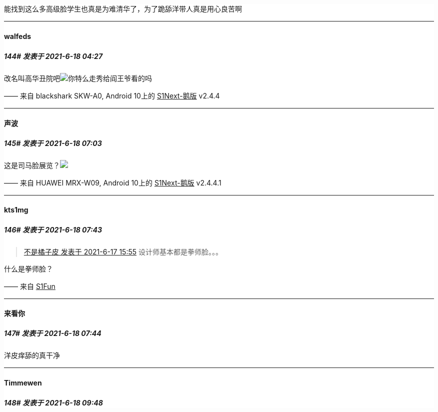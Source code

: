 能找到这么多高级脸学生也真是为难清华了，为了跪舔洋带人真是用心良苦啊


                                                 

*****

####  walfeds  
##### 144#       发表于 2021-6-18 04:27


改名叫高华丑院吧<img src="https://static.saraba1st.com/image/smiley/face2017/049.png" referrerpolicy="no-referrer">你特么走秀给阎王爷看的吗

—— 来自 blackshark SKW-A0, Android 10上的 [S1Next-鹅版](https://github.com/ykrank/S1-Next/releases) v2.4.4


                                                 

*****

####  声波  
##### 145#       发表于 2021-6-18 07:03


这是司马脸展览？<img src="https://static.saraba1st.com/image/smiley/face2017/001.png" referrerpolicy="no-referrer">

—— 来自 HUAWEI MRX-W09, Android 10上的 [S1Next-鹅版](https://github.com/ykrank/S1-Next/releases) v2.4.4.1


*****

####  kts1mg  
##### 146#       发表于 2021-6-18 07:43


<blockquote><a href="httphttps://bbs.saraba1st.com/2b/forum.php?mod=redirect&amp;goto=findpost&amp;pid=51640414&amp;ptid=2010129" target="_blank">不是橘子皮 发表于 2021-6-17 15:55</a>
设计师基本都是拳师脸。。。</blockquote>
什么是拳师脸？

—— 来自 [S1Fun](https://s1fun.koalcat.com)


*****

####  来看你  
##### 147#       发表于 2021-6-18 07:44


洋皮痒舔的真干净


                                                 

*****

####  Timmewen  
##### 148#       发表于 2021-6-18 09:48
